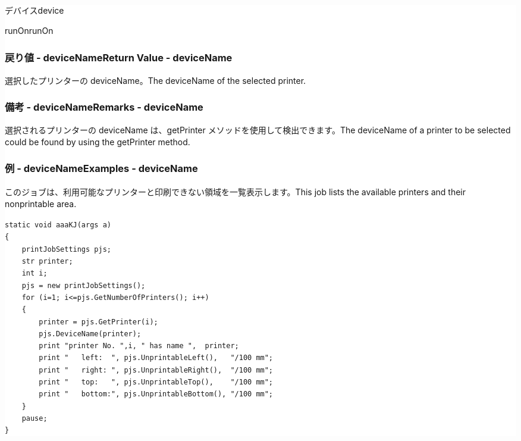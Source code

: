 <span data-ttu-id="7c5d2-272">デバイス</span><span class="sxs-lookup"><span data-stu-id="7c5d2-272">device</span></span>  



<span data-ttu-id="7c5d2-273">runOn</span><span class="sxs-lookup"><span data-stu-id="7c5d2-273">runOn</span></span>  

### <a name="return-value---devicename"></a><span data-ttu-id="7c5d2-274">戻り値 - deviceName</span><span class="sxs-lookup"><span data-stu-id="7c5d2-274">Return Value - deviceName</span></span>

<span data-ttu-id="7c5d2-275">選択したプリンターの deviceName。</span><span class="sxs-lookup"><span data-stu-id="7c5d2-275">The deviceName of the selected printer.</span></span>

### <a name="remarks---devicename"></a><span data-ttu-id="7c5d2-276">備考 - deviceName</span><span class="sxs-lookup"><span data-stu-id="7c5d2-276">Remarks - deviceName</span></span>

<span data-ttu-id="7c5d2-277">選択されるプリンターの deviceName は、getPrinter メソッドを使用して検出できます。</span><span class="sxs-lookup"><span data-stu-id="7c5d2-277">The deviceName of a printer to be selected could be found by using the getPrinter method.</span></span>

### <a name="examples---devicename"></a><span data-ttu-id="7c5d2-278">例 - deviceName</span><span class="sxs-lookup"><span data-stu-id="7c5d2-278">Examples - deviceName</span></span>

<span data-ttu-id="7c5d2-279">このジョブは、利用可能なプリンターと印刷できない領域を一覧表示します。</span><span class="sxs-lookup"><span data-stu-id="7c5d2-279">This job lists the available printers and their nonprintable area.</span></span>

```xpp
static void aaaKJ(args a) 
{ 
    printJobSettings pjs; 
    str printer; 
    int i; 
    pjs = new printJobSettings(); 
    for (i=1; i<=pjs.GetNumberOfPrinters(); i++) 
    { 
        printer = pjs.GetPrinter(i); 
        pjs.DeviceName(printer); 
        print "printer No. ",i, " has name ",  printer; 
        print "   left:  ", pjs.UnprintableLeft(),   "/100 mm"; 
        print "   right: ", pjs.UnprintableRight(),  "/100 mm"; 
        print "   top:   ", pjs.UnprintableTop(),    "/100 mm"; 
        print "   bottom:", pjs.UnprintableBottom(), "/100 mm"; 
    } 
    pause; 
}
```
